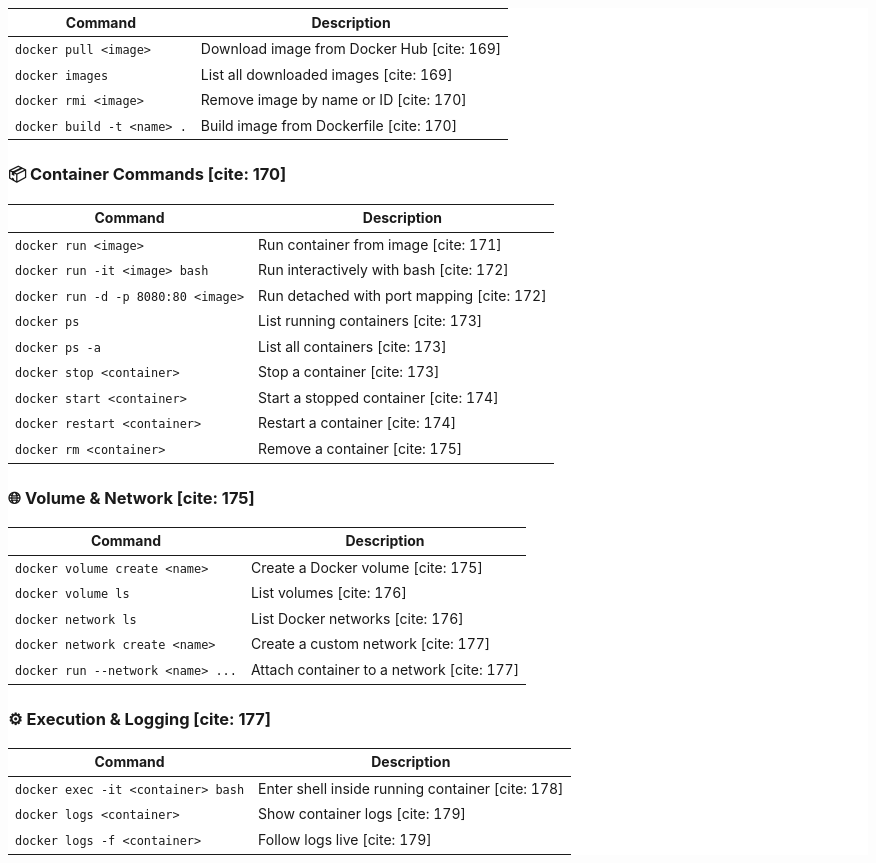 | Command                      | Description                                  |
|------------------------------|----------------------------------------------|
| `docker pull <image>`        | Download image from Docker Hub [cite: 169]          |
| `docker images`              | List all downloaded images [cite: 169]                  |
| `docker rmi <image>`         | Remove image by name or ID [cite: 170]                |
| `docker build -t <name> .`   | Build image from Dockerfile [cite: 170]                 |

### 📦 Container Commands [cite: 170]

| Command                            | Description                                |
|-----------------------------------|----------------------------------------------|
| `docker run <image>`              | Run container from image [cite: 171]                    |
| `docker run -it <image> bash`     | Run interactively with bash [cite: 172]         |
| `docker run -d -p 8080:80 <image>`| Run detached with port mapping [cite: 172]            |
| `docker ps`                       | List running containers [cite: 173]                   |
| `docker ps -a`                    | List all containers [cite: 173]                         |
| `docker stop <container>`         | Stop a container [cite: 173]                            |
| `docker start <container>`        | Start a stopped container [cite: 174]                 |
| `docker restart <container>`      | Restart a container [cite: 174]                         |
| `docker rm <container>`           | Remove a container [cite: 175]                        |

### 🌐 Volume & Network [cite: 175]

| Command                             | Description                                  |
|-------------------------------------|----------------------------------------------|
| `docker volume create <name>`       | Create a Docker volume [cite: 175]                      |
| `docker volume ls`                | List volumes [cite: 176]                                |
| `docker network ls`                 | List Docker networks [cite: 176]                        |
| `docker network create <name>`      | Create a custom network [cite: 177]                   |
| `docker run --network <name> ...`   | Attach container to a network [cite: 177]               |

### ⚙️ Execution & Logging [cite: 177]

| Command                               | Description                                |
|--------------------------------------|----------------------------------------------|
| `docker exec -it <container> bash`   | Enter shell inside running container [cite: 178]        |
| `docker logs <container>`            | Show container logs [cite: 179]                         |
| `docker logs -f <container>`         | Follow logs live [cite: 179]                            |
